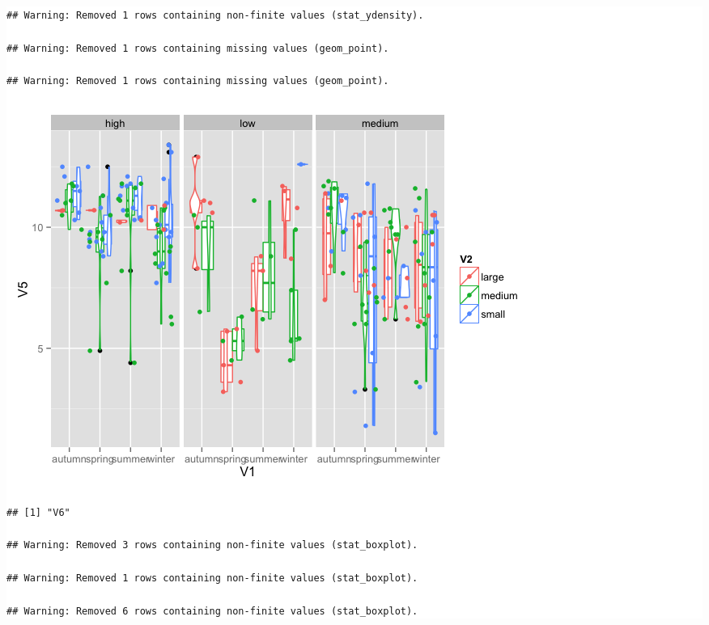     ## Warning: Removed 1 rows containing non-finite values (stat_ydensity).

    ## Warning: Removed 1 rows containing missing values (geom_point).

    ## Warning: Removed 1 rows containing missing values (geom_point).

![](./Eda_files/figure-markdown_strict/unnamed-chunk-2-152.png)

    ## [1] "V6"

    ## Warning: Removed 3 rows containing non-finite values (stat_boxplot).

    ## Warning: Removed 1 rows containing non-finite values (stat_boxplot).

    ## Warning: Removed 6 rows containing non-finite values (stat_boxplot).
